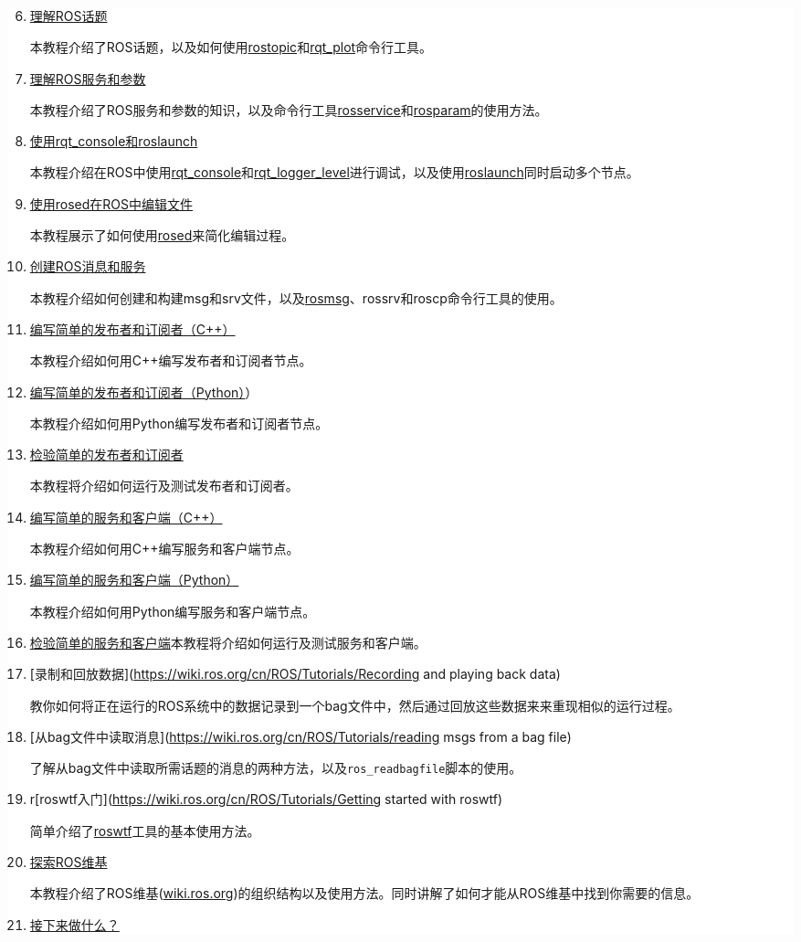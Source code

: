 6. [理解ROS话题](https://wiki.ros.org/cn/ROS/Tutorials/UnderstandingTopics)

   本教程介绍了ROS话题，以及如何使用[rostopic](https://wiki.ros.org/rostopic)和[rqt_plot](https://wiki.ros.org/rqt_plot)命令行工具。

7. [理解ROS服务和参数](https://wiki.ros.org/cn/ROS/Tutorials/UnderstandingServicesParams)

   本教程介绍了ROS服务和参数的知识，以及命令行工具[rosservice](https://wiki.ros.org/rosservice)和[rosparam](https://wiki.ros.org/rosparam)的使用方法。

8. [使用rqt_console和roslaunch](https://wiki.ros.org/cn/ROS/Tutorials/UsingRqtconsoleRoslaunch)

   本教程介绍在ROS中使用[rqt_console](https://wiki.ros.org/rqt_console)和[rqt_logger_level](https://wiki.ros.org/rqt_logger_level)进行调试，以及使用[roslaunch](https://wiki.ros.org/roslaunch)同时启动多个节点。

9. [使用rosed在ROS中编辑文件](https://wiki.ros.org/cn/ROS/Tutorials/UsingRosEd)

   本教程展示了如何使用[rosed](https://wiki.ros.org/rosbash)来简化编辑过程。

10. [创建ROS消息和服务](https://wiki.ros.org/cn/ROS/Tutorials/CreatingMsgAndSrv)

    本教程介绍如何创建和构建msg和srv文件，以及[rosmsg](https://wiki.ros.org/rosmsg)、rossrv和roscp命令行工具的使用。

11. [编写简单的发布者和订阅者（C++）](https://wiki.ros.org/cn/ROS/Tutorials/WritingPublisherSubscriber(c%2B%2B))

    本教程介绍如何用C++编写发布者和订阅者节点。

12. [编写简单的发布者和订阅者（Python）](https://wiki.ros.org/cn/ROS/Tutorials/WritingPublisherSubscriber(python))）

    本教程介绍如何用Python编写发布者和订阅者节点。

13. [检验简单的发布者和订阅者](https://wiki.ros.org/cn/ROS/Tutorials/ExaminingPublisherSubscriber)

    本教程将介绍如何运行及测试发布者和订阅者。

14. [编写简单的服务和客户端（C++）](https://wiki.ros.org/cn/ROS/Tutorials/WritingServiceClient(c%2B%2B))

    本教程介绍如何用C++编写服务和客户端节点。

15. [编写简单的服务和客户端（Python）](https://wiki.ros.org/cn/ROS/Tutorials/WritingServiceClient(python))

    本教程介绍如何用Python编写服务和客户端节点。

16. [检验简单的服务和客户端](https://wiki.ros.org/cn/ROS/Tutorials/ExaminingServiceClient)本教程将介绍如何运行及测试服务和客户端。

17. [录制和回放数据](https://wiki.ros.org/cn/ROS/Tutorials/Recording and playing back data)

    教你如何将正在运行的ROS系统中的数据记录到一个bag文件中，然后通过回放这些数据来来重现相似的运行过程。

18. [从bag文件中读取消息](https://wiki.ros.org/cn/ROS/Tutorials/reading msgs from a bag file)

    了解从bag文件中读取所需话题的消息的两种方法，以及`ros_readbagfile`脚本的使用。

19. r[roswtf入门](https://wiki.ros.org/cn/ROS/Tutorials/Getting started with roswtf)

    简单介绍了[roswtf](https://wiki.ros.org/roswtf)工具的基本使用方法。

20. [探索ROS维基](https://wiki.ros.org/cn/ROS/Tutorials/NavigatingTheWiki)

    本教程介绍了ROS维基([wiki.ros.org](https://wiki.ros.org/Documentation))的组织结构以及使用方法。同时讲解了如何才能从ROS维基中找到你需要的信息。

21. [接下来做什么？](https://wiki.ros.org/cn/ROS/Tutorials/WhereNext)
